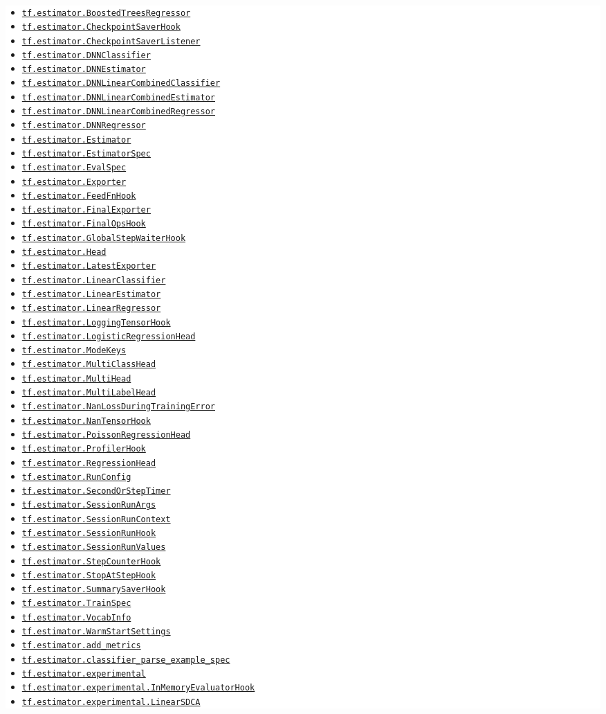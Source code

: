 *  <a href="./tf/estimator/BoostedTreesRegressor.md"><code>tf.estimator.BoostedTreesRegressor</code></a>
*  <a href="./tf/estimator/CheckpointSaverHook.md"><code>tf.estimator.CheckpointSaverHook</code></a>
*  <a href="./tf/estimator/CheckpointSaverListener.md"><code>tf.estimator.CheckpointSaverListener</code></a>
*  <a href="./tf/estimator/DNNClassifier.md"><code>tf.estimator.DNNClassifier</code></a>
*  <a href="./tf/estimator/DNNEstimator.md"><code>tf.estimator.DNNEstimator</code></a>
*  <a href="./tf/estimator/DNNLinearCombinedClassifier.md"><code>tf.estimator.DNNLinearCombinedClassifier</code></a>
*  <a href="./tf/estimator/DNNLinearCombinedEstimator.md"><code>tf.estimator.DNNLinearCombinedEstimator</code></a>
*  <a href="./tf/estimator/DNNLinearCombinedRegressor.md"><code>tf.estimator.DNNLinearCombinedRegressor</code></a>
*  <a href="./tf/estimator/DNNRegressor.md"><code>tf.estimator.DNNRegressor</code></a>
*  <a href="./tf/estimator/Estimator.md"><code>tf.estimator.Estimator</code></a>
*  <a href="./tf/estimator/EstimatorSpec.md"><code>tf.estimator.EstimatorSpec</code></a>
*  <a href="./tf/estimator/EvalSpec.md"><code>tf.estimator.EvalSpec</code></a>
*  <a href="./tf/estimator/Exporter.md"><code>tf.estimator.Exporter</code></a>
*  <a href="./tf/estimator/FeedFnHook.md"><code>tf.estimator.FeedFnHook</code></a>
*  <a href="./tf/estimator/FinalExporter.md"><code>tf.estimator.FinalExporter</code></a>
*  <a href="./tf/estimator/FinalOpsHook.md"><code>tf.estimator.FinalOpsHook</code></a>
*  <a href="./tf/estimator/GlobalStepWaiterHook.md"><code>tf.estimator.GlobalStepWaiterHook</code></a>
*  <a href="./tf/estimator/Head.md"><code>tf.estimator.Head</code></a>
*  <a href="./tf/estimator/LatestExporter.md"><code>tf.estimator.LatestExporter</code></a>
*  <a href="./tf/estimator/LinearClassifier.md"><code>tf.estimator.LinearClassifier</code></a>
*  <a href="./tf/estimator/LinearEstimator.md"><code>tf.estimator.LinearEstimator</code></a>
*  <a href="./tf/estimator/LinearRegressor.md"><code>tf.estimator.LinearRegressor</code></a>
*  <a href="./tf/estimator/LoggingTensorHook.md"><code>tf.estimator.LoggingTensorHook</code></a>
*  <a href="./tf/estimator/LogisticRegressionHead.md"><code>tf.estimator.LogisticRegressionHead</code></a>
*  <a href="./tf/estimator/ModeKeys.md"><code>tf.estimator.ModeKeys</code></a>
*  <a href="./tf/estimator/MultiClassHead.md"><code>tf.estimator.MultiClassHead</code></a>
*  <a href="./tf/estimator/MultiHead.md"><code>tf.estimator.MultiHead</code></a>
*  <a href="./tf/estimator/MultiLabelHead.md"><code>tf.estimator.MultiLabelHead</code></a>
*  <a href="./tf/estimator/NanLossDuringTrainingError.md"><code>tf.estimator.NanLossDuringTrainingError</code></a>
*  <a href="./tf/estimator/NanTensorHook.md"><code>tf.estimator.NanTensorHook</code></a>
*  <a href="./tf/estimator/PoissonRegressionHead.md"><code>tf.estimator.PoissonRegressionHead</code></a>
*  <a href="./tf/estimator/ProfilerHook.md"><code>tf.estimator.ProfilerHook</code></a>
*  <a href="./tf/estimator/RegressionHead.md"><code>tf.estimator.RegressionHead</code></a>
*  <a href="./tf/estimator/RunConfig.md"><code>tf.estimator.RunConfig</code></a>
*  <a href="./tf/estimator/SecondOrStepTimer.md"><code>tf.estimator.SecondOrStepTimer</code></a>
*  <a href="./tf/estimator/SessionRunArgs.md"><code>tf.estimator.SessionRunArgs</code></a>
*  <a href="./tf/estimator/SessionRunContext.md"><code>tf.estimator.SessionRunContext</code></a>
*  <a href="./tf/estimator/SessionRunHook.md"><code>tf.estimator.SessionRunHook</code></a>
*  <a href="./tf/estimator/SessionRunValues.md"><code>tf.estimator.SessionRunValues</code></a>
*  <a href="./tf/estimator/StepCounterHook.md"><code>tf.estimator.StepCounterHook</code></a>
*  <a href="./tf/estimator/StopAtStepHook.md"><code>tf.estimator.StopAtStepHook</code></a>
*  <a href="./tf/estimator/SummarySaverHook.md"><code>tf.estimator.SummarySaverHook</code></a>
*  <a href="./tf/estimator/TrainSpec.md"><code>tf.estimator.TrainSpec</code></a>
*  <a href="./tf/estimator/VocabInfo.md"><code>tf.estimator.VocabInfo</code></a>
*  <a href="./tf/estimator/WarmStartSettings.md"><code>tf.estimator.WarmStartSettings</code></a>
*  <a href="./tf/estimator/add_metrics.md"><code>tf.estimator.add_metrics</code></a>
*  <a href="./tf/estimator/classifier_parse_example_spec.md"><code>tf.estimator.classifier_parse_example_spec</code></a>
*  <a href="./tf/estimator/experimental.md"><code>tf.estimator.experimental</code></a>
*  <a href="./tf/estimator/experimental/InMemoryEvaluatorHook.md"><code>tf.estimator.experimental.InMemoryEvaluatorHook</code></a>
*  <a href="./tf/estimator/experimental/LinearSDCA.md"><code>tf.estimator.experimental.LinearSDCA</code></a>